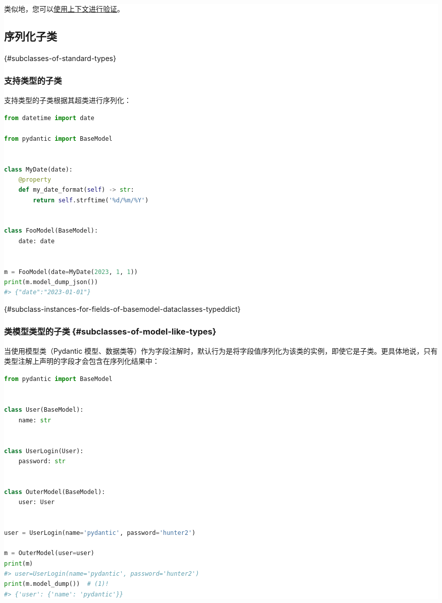 ```python
```

类似地，您可以[使用上下文进行验证](../concepts/validators.md#validation-context)。

## 序列化子类



[](){#subclasses-of-standard-types}

### 支持类型的子类

支持类型的子类根据其超类进行序列化：

```python
from datetime import date

from pydantic import BaseModel


class MyDate(date):
    @property
    def my_date_format(self) -> str:
        return self.strftime('%d/%m/%Y')


class FooModel(BaseModel):
    date: date


m = FooModel(date=MyDate(2023, 1, 1))
print(m.model_dump_json())
#> {"date":"2023-01-01"}
```



[](){#subclass-instances-for-fields-of-basemodel-dataclasses-typeddict}

### 类模型类型的子类 {#subclasses-of-model-like-types}

当使用模型类（Pydantic 模型、数据类等）作为字段注解时，默认行为是将字段值序列化为该类的实例，即使它是子类。更具体地说，只有类型注解上声明的字段才会包含在序列化结果中：

```python
from pydantic import BaseModel


class User(BaseModel):
    name: str


class UserLogin(User):
    password: str


class OuterModel(BaseModel):
    user: User


user = UserLogin(name='pydantic', password='hunter2')

m = OuterModel(user=user)
print(m)
#> user=UserLogin(name='pydantic', password='hunter2')
print(m.model_dump())  # (1)!
#> {'user': {'name': 'pydantic'}}
```
